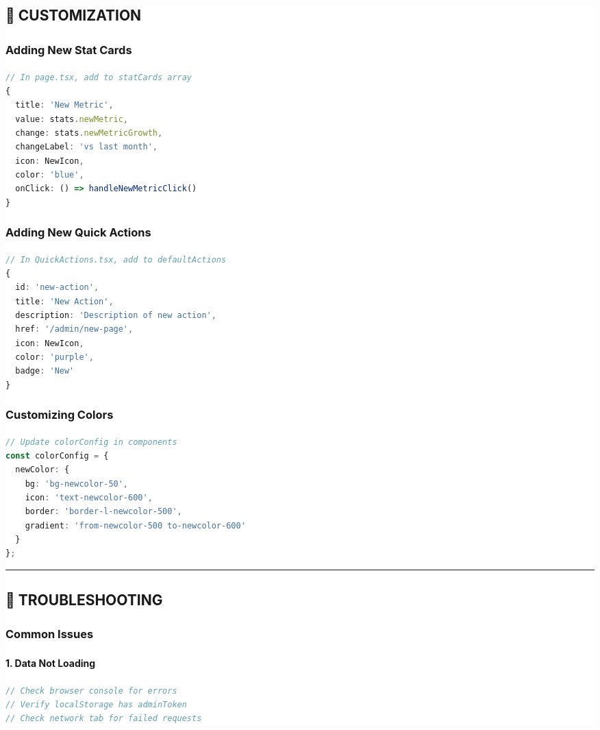 
## 🔧 **CUSTOMIZATION**

### **Adding New Stat Cards**
```typescript
// In page.tsx, add to statCards array
{
  title: 'New Metric',
  value: stats.newMetric,
  change: stats.newMetricGrowth,
  changeLabel: 'vs last month',
  icon: NewIcon,
  color: 'blue',
  onClick: () => handleNewMetricClick()
}
```

### **Adding New Quick Actions**
```typescript
// In QuickActions.tsx, add to defaultActions
{
  id: 'new-action',
  title: 'New Action',
  description: 'Description of new action',
  href: '/admin/new-page',
  icon: NewIcon,
  color: 'purple',
  badge: 'New'
}
```

### **Customizing Colors**
```typescript
// Update colorConfig in components
const colorConfig = {
  newColor: {
    bg: 'bg-newcolor-50',
    icon: 'text-newcolor-600',
    border: 'border-l-newcolor-500',
    gradient: 'from-newcolor-500 to-newcolor-600'
  }
};
```

---

## 🐛 **TROUBLESHOOTING**

### **Common Issues**

#### **1. Data Not Loading**
```typescript
// Check browser console for errors
// Verify localStorage has adminToken
// Check network tab for failed requests
```
